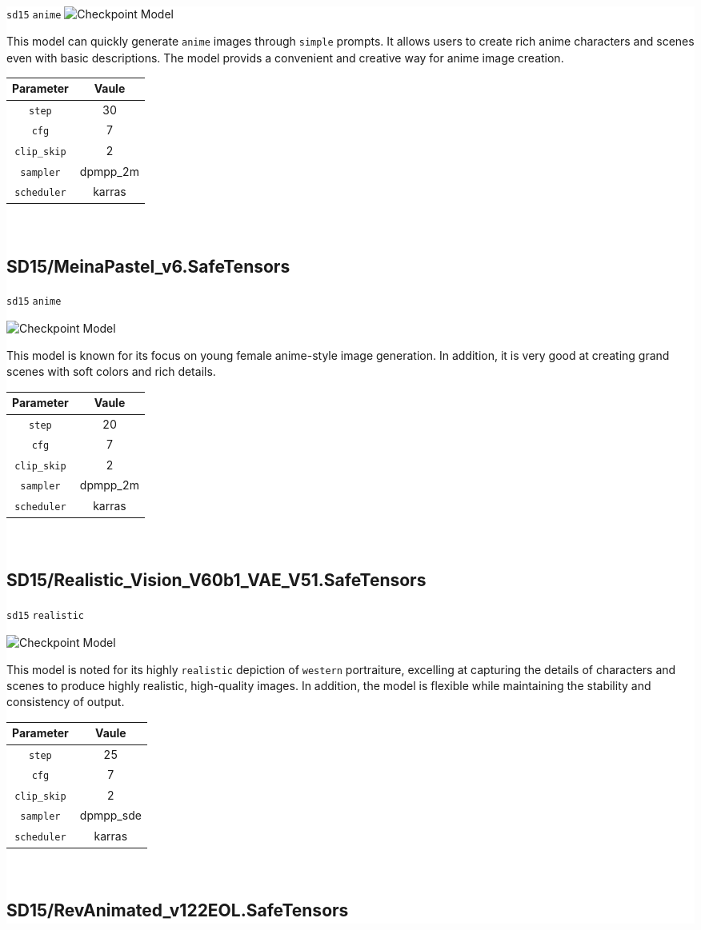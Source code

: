 ```sd15``` ```anime```
<img src="https://magmai-ai.github.io/magmai-doc/doc_images/meinamix_V11.jpg" alt="Checkpoint Model" width="=30%" />

This model can quickly generate ```anime``` images through ```simple``` prompts. It allows users to create rich anime characters and scenes even with basic descriptions. The model provids a convenient and creative way for anime image creation.


|     Parameter     | Vaule                  |
| :---------:| :-------------:|
| ```step``` | 30 |
| ```cfg``` | 7 |
| ```clip_skip``` | 2 |
| ```sampler``` | dpmpp_2m|
| ```scheduler``` |karras|

<br>

## SD15/MeinaPastel_v6.SafeTensors

```sd15``` ```anime```

<img src="https://magmai-ai.github.io/magmai-doc/doc_images/meinapastel_v6.jpg" alt="Checkpoint Model" width="=30%" />

This model is known for its focus on young female anime-style image generation. In addition, it is very good at creating grand scenes with soft colors and rich details.


|     Parameter     | Vaule                  |
| :---------:| :-------------:|
| ```step``` | 20 |
| ```cfg``` | 7 |
| ```clip_skip``` | 2 |
| ```sampler``` | dpmpp_2m|
| ```scheduler``` |karras|

<br>

## SD15/Realistic_Vision_V60b1_VAE_V51.SafeTensors

```sd15``` ```realistic```

<img src="https://magmai-ai.github.io/magmai-doc/doc_images/realistic_vision_v60b1_vae_v51.jpg" alt="Checkpoint Model" width="=30%" />

This model is noted for its highly ```realistic``` depiction of ```western``` portraiture, excelling at capturing the details of characters and scenes to produce highly realistic, high-quality images. In addition, the model is flexible while maintaining the stability and consistency of output.


|     Parameter     | Vaule                  |
| :---------:| :-------------:|
| ```step``` | 25 |
| ```cfg``` | 7 |
| ```clip_skip``` | 2 |
| ```sampler``` | dpmpp_sde|
| ```scheduler``` |karras|

<br>

## SD15/RevAnimated_v122EOL.SafeTensors

```
